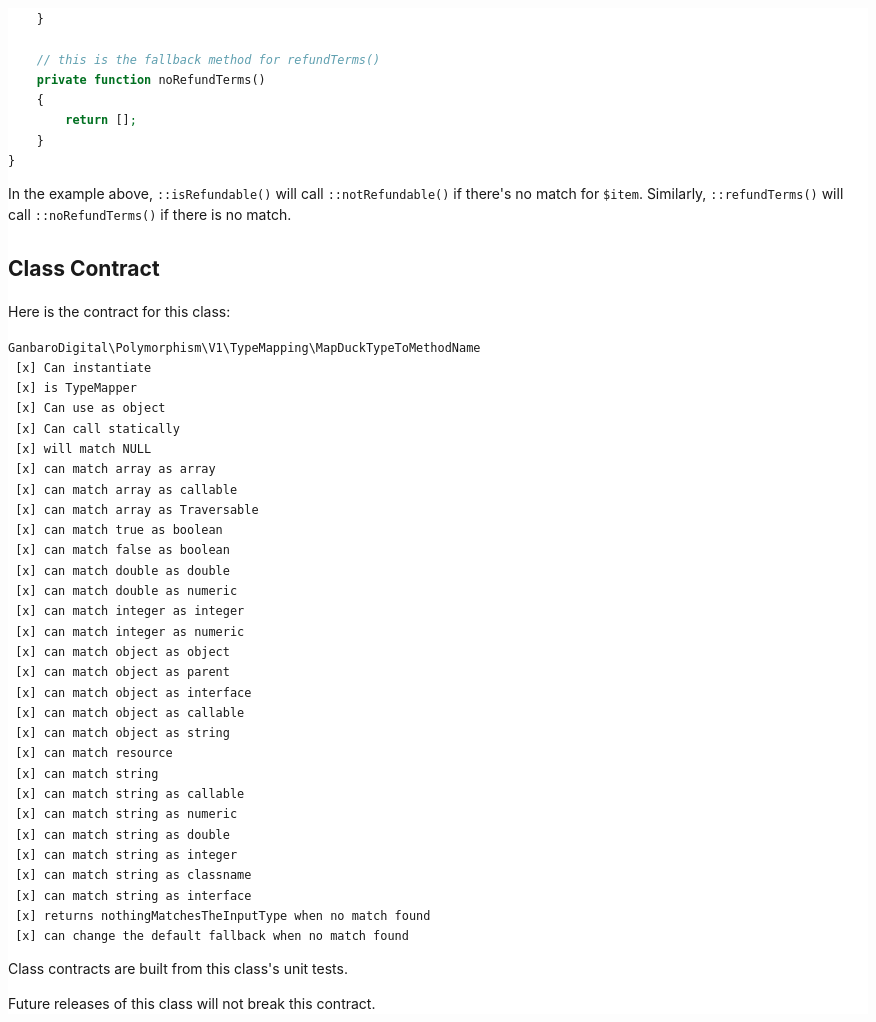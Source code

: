 ```php
    }

    // this is the fallback method for refundTerms()
    private function noRefundTerms()
    {
        return [];
    }
}
```

In the example above, `::isRefundable()` will call `::notRefundable()` if there's no match for `$item`. Similarly, `::refundTerms()` will call `::noRefundTerms()` if there is no match.

## Class Contract

Here is the contract for this class:

    GanbaroDigital\Polymorphism\V1\TypeMapping\MapDuckTypeToMethodName
     [x] Can instantiate
     [x] is TypeMapper
     [x] Can use as object
     [x] Can call statically
     [x] will match NULL
     [x] can match array as array
     [x] can match array as callable
     [x] can match array as Traversable
     [x] can match true as boolean
     [x] can match false as boolean
     [x] can match double as double
     [x] can match double as numeric
     [x] can match integer as integer
     [x] can match integer as numeric
     [x] can match object as object
     [x] can match object as parent
     [x] can match object as interface
     [x] can match object as callable
     [x] can match object as string
     [x] can match resource
     [x] can match string
     [x] can match string as callable
     [x] can match string as numeric
     [x] can match string as double
     [x] can match string as integer
     [x] can match string as classname
     [x] can match string as interface
     [x] returns nothingMatchesTheInputType when no match found
     [x] can change the default fallback when no match found

Class contracts are built from this class's unit tests.

<div class="callout success">
Future releases of this class will not break this contract.
</div>
